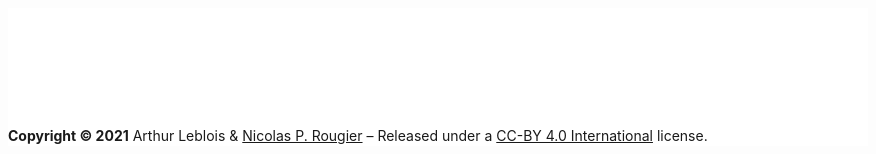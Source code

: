 

<br/><br/>

##  

**Copyright © 2021** Arthur Leblois & [Nicolas P. Rougier](http://www.labri.fr/perso/nrougier) – Released under a [CC-BY 4.0 International](https://creativecommons.org/licenses/by/4.0/legalcode) license.


[Anaconda]:     https://www.anaconda.com
[Python]:       http://www.python.org
[Numpy]:        http://www.numpy.org
[Scipy]:        http://www.scipy.org
[Matplotlib]:   http://matplotlib.org
[IPython]:      http://ipython.org
[Jupyter]:      http://jupyter.org
[Git]:          https://git-scm.com
[Cython]:       http://cython.org
[Unicode]:      https://en.wikipedia.org/wiki/Unicode
[Emacs]:        http://www.emacs.org/
[vim]:          https://www.vim.org/
[Atom]:         https://atom.io/
[Notepad++]:    https://notepad-plus-plus.org/
[Sublime Text]: https://www.sublimetext.com/

